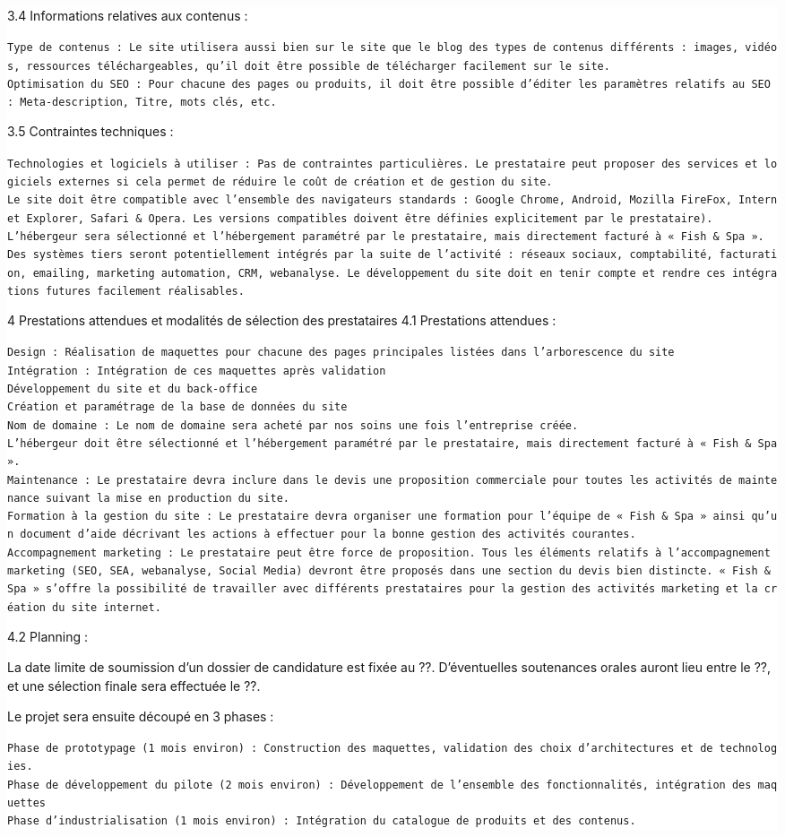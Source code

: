 3.4 Informations relatives aux contenus :

    Type de contenus : Le site utilisera aussi bien sur le site que le blog des types de contenus différents : images, vidéos, ressources téléchargeables, qu’il doit être possible de télécharger facilement sur le site.
    Optimisation du SEO : Pour chacune des pages ou produits, il doit être possible d’éditer les paramètres relatifs au SEO : Meta-description, Titre, mots clés, etc.

3.5 Contraintes techniques :

    Technologies et logiciels à utiliser : Pas de contraintes particulières. Le prestataire peut proposer des services et logiciels externes si cela permet de réduire le coût de création et de gestion du site.
    Le site doit être compatible avec l’ensemble des navigateurs standards : Google Chrome, Android, Mozilla FireFox, Internet Explorer, Safari & Opera. Les versions compatibles doivent être définies explicitement par le prestataire).
    L’hébergeur sera sélectionné et l’hébergement paramétré par le prestataire, mais directement facturé à « Fish & Spa ».
    Des systèmes tiers seront potentiellement intégrés par la suite de l’activité : réseaux sociaux, comptabilité, facturation, emailing, marketing automation, CRM, webanalyse. Le développement du site doit en tenir compte et rendre ces intégrations futures facilement réalisables.

4 Prestations attendues et modalités de sélection des prestataires
4.1 Prestations attendues :

    Design : Réalisation de maquettes pour chacune des pages principales listées dans l’arborescence du site
    Intégration : Intégration de ces maquettes après validation
    Développement du site et du back-office
    Création et paramétrage de la base de données du site
    Nom de domaine : Le nom de domaine sera acheté par nos soins une fois l’entreprise créée.
    L’hébergeur doit être sélectionné et l’hébergement paramétré par le prestataire, mais directement facturé à « Fish & Spa ».
    Maintenance : Le prestataire devra inclure dans le devis une proposition commerciale pour toutes les activités de maintenance suivant la mise en production du site.
    Formation à la gestion du site : Le prestataire devra organiser une formation pour l’équipe de « Fish & Spa » ainsi qu’un document d’aide décrivant les actions à effectuer pour la bonne gestion des activités courantes.
    Accompagnement marketing : Le prestataire peut être force de proposition. Tous les éléments relatifs à l’accompagnement marketing (SEO, SEA, webanalyse, Social Media) devront être proposés dans une section du devis bien distincte. « Fish & Spa » s’offre la possibilité de travailler avec différents prestataires pour la gestion des activités marketing et la création du site internet.

4.2 Planning :

La date limite de soumission d’un dossier de candidature est fixée au ??. D’éventuelles soutenances orales auront lieu entre le ??, et une sélection finale sera effectuée le ??.

Le projet sera ensuite découpé en 3 phases :

    Phase de prototypage (1 mois environ) : Construction des maquettes, validation des choix d’architectures et de technologies.
    Phase de développement du pilote (2 mois environ) : Développement de l’ensemble des fonctionnalités, intégration des maquettes
    Phase d’industrialisation (1 mois environ) : Intégration du catalogue de produits et des contenus.

